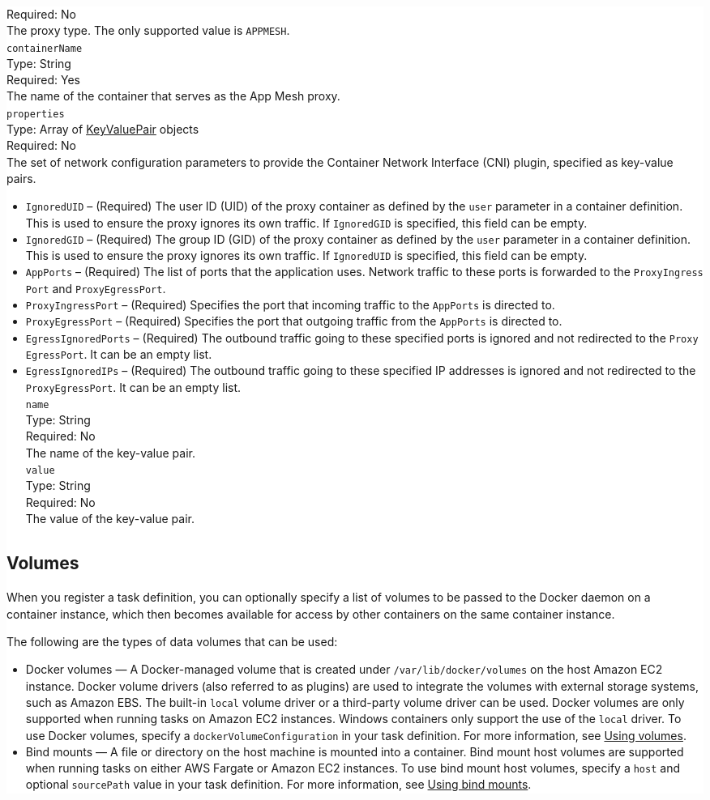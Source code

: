 Required: No  
The proxy type\. The only supported value is `APPMESH`\.  
`containerName`  
Type: String  
Required: Yes  
The name of the container that serves as the App Mesh proxy\.  
`properties`  
Type: Array of [KeyValuePair](https://docs.aws.amazon.com/AmazonECS/latest/APIReference/API_KeyValuePair.html) objects  
Required: No  
The set of network configuration parameters to provide the Container Network Interface \(CNI\) plugin, specified as key\-value pairs\.  
+ `IgnoredUID` – \(Required\) The user ID \(UID\) of the proxy container as defined by the `user` parameter in a container definition\. This is used to ensure the proxy ignores its own traffic\. If `IgnoredGID` is specified, this field can be empty\.
+ `IgnoredGID` – \(Required\) The group ID \(GID\) of the proxy container as defined by the `user` parameter in a container definition\. This is used to ensure the proxy ignores its own traffic\. If `IgnoredUID` is specified, this field can be empty\.
+ `AppPorts` – \(Required\) The list of ports that the application uses\. Network traffic to these ports is forwarded to the `ProxyIngressPort` and `ProxyEgressPort`\.
+ `ProxyIngressPort` – \(Required\) Specifies the port that incoming traffic to the `AppPorts` is directed to\.
+ `ProxyEgressPort` – \(Required\) Specifies the port that outgoing traffic from the `AppPorts` is directed to\.
+ `EgressIgnoredPorts` – \(Required\) The outbound traffic going to these specified ports is ignored and not redirected to the `ProxyEgressPort`\. It can be an empty list\.
+ `EgressIgnoredIPs` – \(Required\) The outbound traffic going to these specified IP addresses is ignored and not redirected to the `ProxyEgressPort`\. It can be an empty list\.  
`name`  
Type: String  
Required: No  
The name of the key\-value pair\.  
`value`  
Type: String  
Required: No  
The value of the key\-value pair\.

## Volumes<a name="volumes"></a>

When you register a task definition, you can optionally specify a list of volumes to be passed to the Docker daemon on a container instance, which then becomes available for access by other containers on the same container instance\.

The following are the types of data volumes that can be used:
+ Docker volumes — A Docker\-managed volume that is created under `/var/lib/docker/volumes` on the host Amazon EC2 instance\. Docker volume drivers \(also referred to as plugins\) are used to integrate the volumes with external storage systems, such as Amazon EBS\. The built\-in `local` volume driver or a third\-party volume driver can be used\. Docker volumes are only supported when running tasks on Amazon EC2 instances\. Windows containers only support the use of the `local` driver\. To use Docker volumes, specify a `dockerVolumeConfiguration` in your task definition\. For more information, see [Using volumes](https://docs.docker.com/storage/volumes/)\.
+ Bind mounts — A file or directory on the host machine is mounted into a container\. Bind mount host volumes are supported when running tasks on either AWS Fargate or Amazon EC2 instances\. To use bind mount host volumes, specify a `host` and optional `sourcePath` value in your task definition\. For more information, see [Using bind mounts](https://docs.docker.com/storage/bind-mounts/)\.
